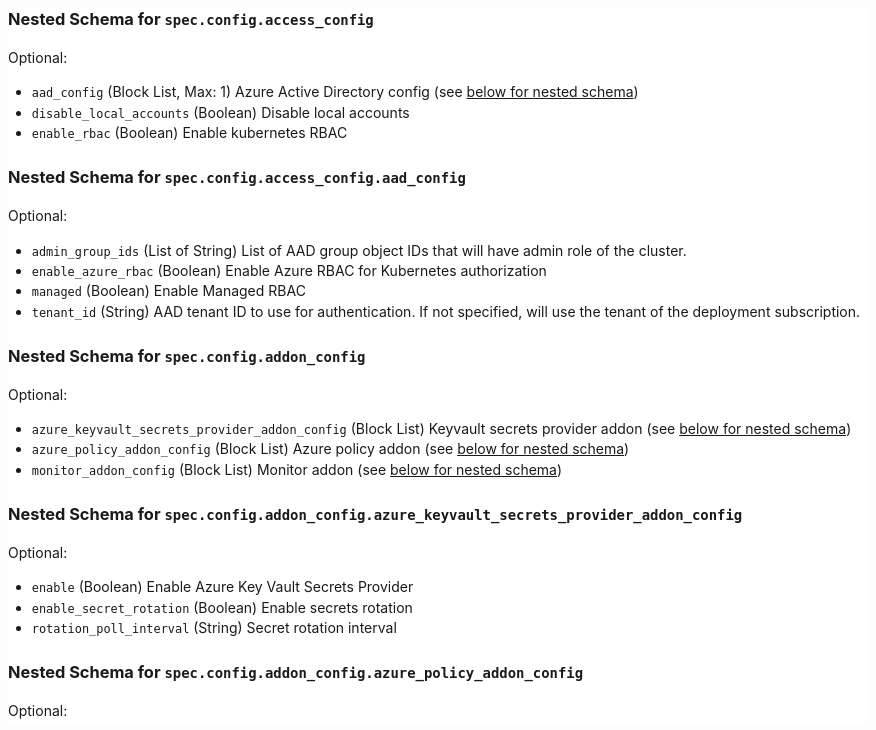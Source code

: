
<a id="nestedblock--spec--config--access_config"></a>
### Nested Schema for `spec.config.access_config`

Optional:

- `aad_config` (Block List, Max: 1) Azure Active Directory config (see [below for nested schema](#nestedblock--spec--config--access_config--aad_config))
- `disable_local_accounts` (Boolean) Disable local accounts
- `enable_rbac` (Boolean) Enable kubernetes RBAC

<a id="nestedblock--spec--config--access_config--aad_config"></a>
### Nested Schema for `spec.config.access_config.aad_config`

Optional:

- `admin_group_ids` (List of String) List of AAD group object IDs that will have admin role of the cluster.
- `enable_azure_rbac` (Boolean) Enable Azure RBAC for Kubernetes authorization
- `managed` (Boolean) Enable Managed RBAC
- `tenant_id` (String) AAD tenant ID to use for authentication. If not specified, will use the tenant of the deployment subscription.



<a id="nestedblock--spec--config--addon_config"></a>
### Nested Schema for `spec.config.addon_config`

Optional:

- `azure_keyvault_secrets_provider_addon_config` (Block List) Keyvault secrets provider addon (see [below for nested schema](#nestedblock--spec--config--addon_config--azure_keyvault_secrets_provider_addon_config))
- `azure_policy_addon_config` (Block List) Azure policy addon (see [below for nested schema](#nestedblock--spec--config--addon_config--azure_policy_addon_config))
- `monitor_addon_config` (Block List) Monitor addon (see [below for nested schema](#nestedblock--spec--config--addon_config--monitor_addon_config))

<a id="nestedblock--spec--config--addon_config--azure_keyvault_secrets_provider_addon_config"></a>
### Nested Schema for `spec.config.addon_config.azure_keyvault_secrets_provider_addon_config`

Optional:

- `enable` (Boolean) Enable Azure Key Vault Secrets Provider
- `enable_secret_rotation` (Boolean) Enable secrets rotation
- `rotation_poll_interval` (String) Secret rotation interval


<a id="nestedblock--spec--config--addon_config--azure_policy_addon_config"></a>
### Nested Schema for `spec.config.addon_config.azure_policy_addon_config`

Optional:
